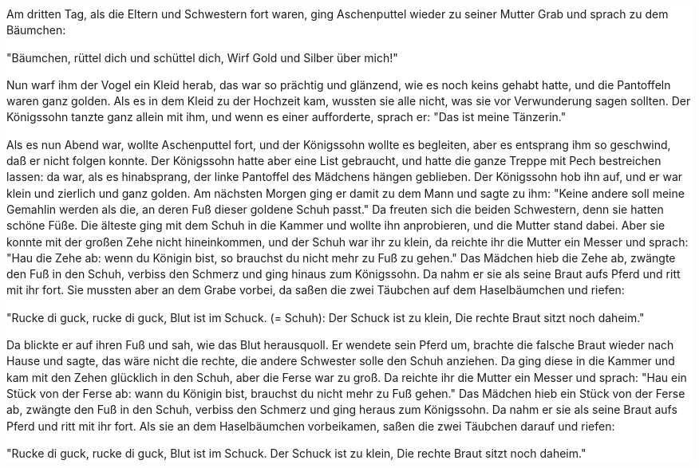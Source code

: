Am dritten Tag, als die Eltern und Schwestern fort waren, ging
Aschenputtel wieder zu seiner Mutter Grab und sprach zu dem Bäumchen:

"Bäumchen, rüttel dich und schüttel dich,
Wirf Gold und Silber über mich!"

Nun warf ihm der Vogel ein Kleid herab, das war so prächtig und
glänzend, wie es noch keins gehabt hatte, und die Pantoffeln waren ganz
golden. Als es in dem Kleid zu der Hochzeit kam, wussten sie alle nicht,
was sie vor Verwunderung sagen sollten. Der Königssohn tanzte ganz
allein mit ihm, und wenn es einer aufforderte, sprach er: "Das ist
meine Tänzerin."

Als es nun Abend war, wollte Aschenputtel fort, und der Königssohn
wollte es begleiten, aber es entsprang ihm so geschwind, daß er nicht
folgen konnte. Der Königssohn hatte aber eine List gebraucht, und hatte
die ganze Treppe mit Pech bestreichen lassen: da war, als es
hinabsprang, der linke Pantoffel des Mädchens hängen geblieben. Der
Königssohn hob ihn auf, und er war klein und zierlich und ganz golden.
Am nächsten Morgen ging er damit zu dem Mann und sagte zu ihm: "Keine
andere soll meine Gemahlin werden als die, an deren Fuß dieser goldene
Schuh passt." Da freuten sich die beiden Schwestern, denn sie hatten
schöne Füße. Die älteste ging mit dem Schuh in die Kammer und wollte ihn
anprobieren, und die Mutter stand dabei. Aber sie konnte mit der großen
Zehe nicht hineinkommen, und der Schuh war ihr zu klein, da reichte ihr
die Mutter ein Messer und sprach: "Hau die Zehe ab: wenn du Königin
bist, so brauchst du nicht mehr zu Fuß zu gehen." Das Mädchen hieb die
Zehe ab, zwängte den Fuß in den Schuh, verbiss den Schmerz und ging
hinaus zum Königssohn. Da nahm er sie als seine Braut aufs Pferd und
ritt mit ihr fort. Sie mussten aber an dem Grabe vorbei, da saßen die
zwei Täubchen auf dem Haselbäumchen und riefen:

"Rucke di guck, rucke di guck,
Blut ist im Schuck. (= Schuh):
Der Schuck ist zu klein,
Die rechte Braut sitzt noch daheim."

Da blickte er auf ihren Fuß und sah, wie das Blut herausquoll. Er
wendete sein Pferd um, brachte die falsche Braut wieder nach Hause und
sagte, das wäre nicht die rechte, die andere Schwester solle den Schuh
anziehen. Da ging diese in die Kammer und kam mit den Zehen glücklich in
den Schuh, aber die Ferse war zu groß. Da reichte ihr die Mutter ein
Messer und sprach: "Hau ein Stück von der Ferse ab: wann du Königin
bist, brauchst du nicht mehr zu Fuß gehen." Das Mädchen hieb ein Stück
von der Ferse ab, zwängte den Fuß in den Schuh, verbiss den Schmerz und
ging heraus zum Königssohn. Da nahm er sie als seine Braut aufs Pferd
und ritt mit ihr fort. Als sie an dem Haselbäumchen vorbeikamen, saßen
die zwei Täubchen darauf und riefen:

"Rucke di guck, rucke di guck,
Blut ist im Schuck.
Der Schuck ist zu klein,
Die rechte Braut sitzt noch daheim."
